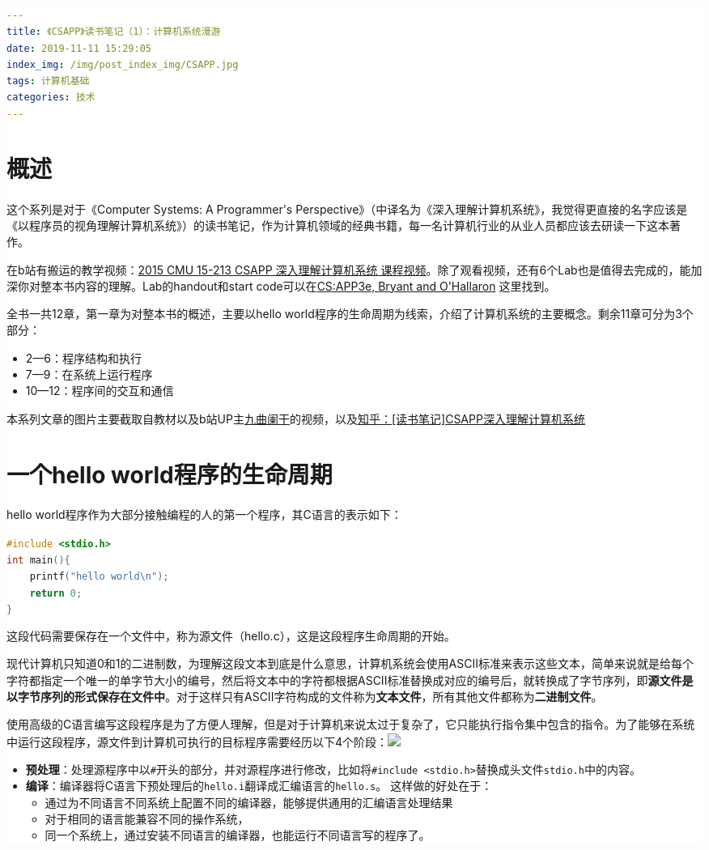 ```yaml
---
title: 《CSAPP》读书笔记（1）：计算机系统漫游
date: 2019-11-11 15:29:05
index_img: /img/post_index_img/CSAPP.jpg
tags: 计算机基础
categories: 技术
---
```


# 概述

这个系列是对于《Computer Systems: A Programmer's Perspective》（中译名为《深入理解计算机系统》，我觉得更直接的名字应该是《以程序员的视角理解计算机系统》）的读书笔记，作为计算机领域的经典书籍，每一名计算机行业的从业人员都应该去研读一下这本著作。

在b站有搬运的教学视频：[2015 CMU 15-213 CSAPP 深入理解计算机系统 课程视频](https://www.bilibili.com/video/BV1iW411d7hd)。除了观看视频，还有6个Lab也是值得去完成的，能加深你对整本书内容的理解。Lab的handout和start code可以在[CS:APP3e, Bryant and O'Hallaron](https://link.zhihu.com/?target=http%3A//csapp.cs.cmu.edu/3e/labs.html) 这里找到。

全书一共12章，第一章为对整本书的概述，主要以hello world程序的生命周期为线索，介绍了计算机系统的主要概念。剩余11章可分为3个部分：

* 2—6：程序结构和执行
* 7—9：在系统上运行程序
* 10—12：程序间的交互和通信

本系列文章的图片主要截取自教材以及b站UP主[九曲阑干](https://space.bilibili.com/354767108?spm_id_from=333.788.b_765f7570696e666f.1)的视频，以及[知乎：[读书笔记]CSAPP深入理解计算机系统](https://zhuanlan.zhihu.com/p/103476182)

# 一个hello world程序的生命周期

hello world程序作为大部分接触编程的人的第一个程序，其C语言的表示如下：

```c
#include <stdio.h>
int main(){
    printf("hello world\n");
    return 0;
}
```

这段代码需要保存在一个文件中，称为源文件（hello.c），这是这段程序生命周期的开始。

现代计算机只知道0和1的二进制数，为理解这段文本到底是什么意思，计算机系统会使用ASCII标准来表示这些文本，简单来说就是给每个字符都指定一个唯一的单字节大小的编号，然后将文本中的字符都根据ASCII标准替换成对应的编号后，就转换成了字节序列，即**源文件是以字节序列的形式保存在文件中**。对于这样只有ASCII字符构成的文件称为**文本文件**，所有其他文件都称为**二进制文件**。

使用高级的C语言编写这段程序是为了方便人理解，但是对于计算机来说太过于复杂了，它只能执行指令集中包含的指令。为了能够在系统中运行这段程序，源文件到计算机可执行的目标程序需要经历以下4个阶段：![](https://raw.githubusercontent.com/xiangli-bjtu/Blog-images-hosting/main/img/1.png)

* **预处理**：处理源程序中以`#`开头的部分，并对源程序进行修改，比如将`#include <stdio.h>`替换成头文件`stdio.h`中的内容。
* **编译**：编译器将C语言下预处理后的`hello.i`翻译成汇编语言的`hello.s`。 这样做的好处在于：
  * 通过为不同语言不同系统上配置不同的编译器，能够提供通用的汇编语言处理结果
  * 对于相同的语言能兼容不同的操作系统，
  * 同一个系统上，通过安装不同语言的编译器，也能运行不同语言写的程序了。

